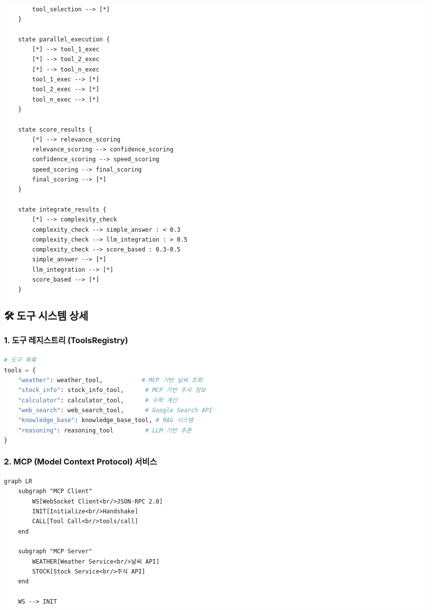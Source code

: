 ```mermaid
        tool_selection --> [*]
    }
    
    state parallel_execution {
        [*] --> tool_1_exec
        [*] --> tool_2_exec
        [*] --> tool_n_exec
        tool_1_exec --> [*]
        tool_2_exec --> [*]
        tool_n_exec --> [*]
    }
    
    state score_results {
        [*] --> relevance_scoring
        relevance_scoring --> confidence_scoring
        confidence_scoring --> speed_scoring
        speed_scoring --> final_scoring
        final_scoring --> [*]
    }
    
    state integrate_results {
        [*] --> complexity_check
        complexity_check --> simple_answer : < 0.3
        complexity_check --> llm_integration : > 0.5
        complexity_check --> score_based : 0.3-0.5
        simple_answer --> [*]
        llm_integration --> [*]
        score_based --> [*]
    }
```

## 🛠️ 도구 시스템 상세

### 1. 도구 레지스트리 (ToolsRegistry)

```python
# 도구 목록
tools = {
    "weather": weather_tool,           # MCP 기반 날씨 조회
    "stock_info": stock_info_tool,      # MCP 기반 주식 정보
    "calculator": calculator_tool,      # 수학 계산
    "web_search": web_search_tool,      # Google Search API
    "knowledge_base": knowledge_base_tool, # RAG 시스템
    "reasoning": reasoning_tool         # LLM 기반 추론
}
```

### 2. MCP (Model Context Protocol) 서비스

```mermaid
graph LR
    subgraph "MCP Client"
        WS[WebSocket Client<br/>JSON-RPC 2.0]
        INIT[Initialize<br/>Handshake]
        CALL[Tool Call<br/>tools/call]
    end
    
    subgraph "MCP Server"
        WEATHER[Weather Service<br/>날씨 API]
        STOCK[Stock Service<br/>주식 API]
    end
    
    WS --> INIT
```